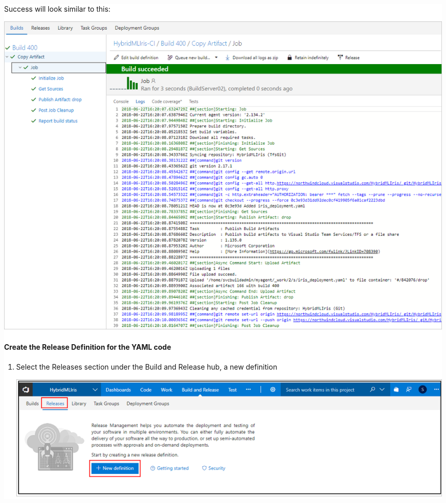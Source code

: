 Success will look similar to this:

![Alt text](media\azure-stack-solution-machine-learning\image114.png)

#### Create the Release Definition for the YAML code

1.  Select the Releases section under the Build and Release hub, a new definition

    ![Alt text](media\azure-stack-solution-machine-learning\image115.png)
